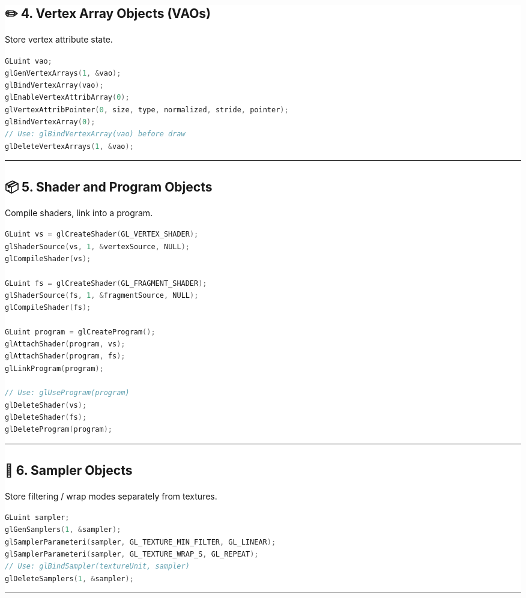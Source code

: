 
## ✏️ **4. Vertex Array Objects (VAOs)**

Store vertex attribute state.

```cpp
GLuint vao;
glGenVertexArrays(1, &vao);
glBindVertexArray(vao);
glEnableVertexAttribArray(0);
glVertexAttribPointer(0, size, type, normalized, stride, pointer);
glBindVertexArray(0);
// Use: glBindVertexArray(vao) before draw
glDeleteVertexArrays(1, &vao);

```

---

## 📦 **5. Shader and Program Objects**

Compile shaders, link into a program.

```cpp
GLuint vs = glCreateShader(GL_VERTEX_SHADER);
glShaderSource(vs, 1, &vertexSource, NULL);
glCompileShader(vs);

GLuint fs = glCreateShader(GL_FRAGMENT_SHADER);
glShaderSource(fs, 1, &fragmentSource, NULL);
glCompileShader(fs);

GLuint program = glCreateProgram();
glAttachShader(program, vs);
glAttachShader(program, fs);
glLinkProgram(program);

// Use: glUseProgram(program)
glDeleteShader(vs);
glDeleteShader(fs);
glDeleteProgram(program);

```

---

## 🧪 **6. Sampler Objects**

Store filtering / wrap modes separately from textures.

```cpp
GLuint sampler;
glGenSamplers(1, &sampler);
glSamplerParameteri(sampler, GL_TEXTURE_MIN_FILTER, GL_LINEAR);
glSamplerParameteri(sampler, GL_TEXTURE_WRAP_S, GL_REPEAT);
// Use: glBindSampler(textureUnit, sampler)
glDeleteSamplers(1, &sampler);

```

---
